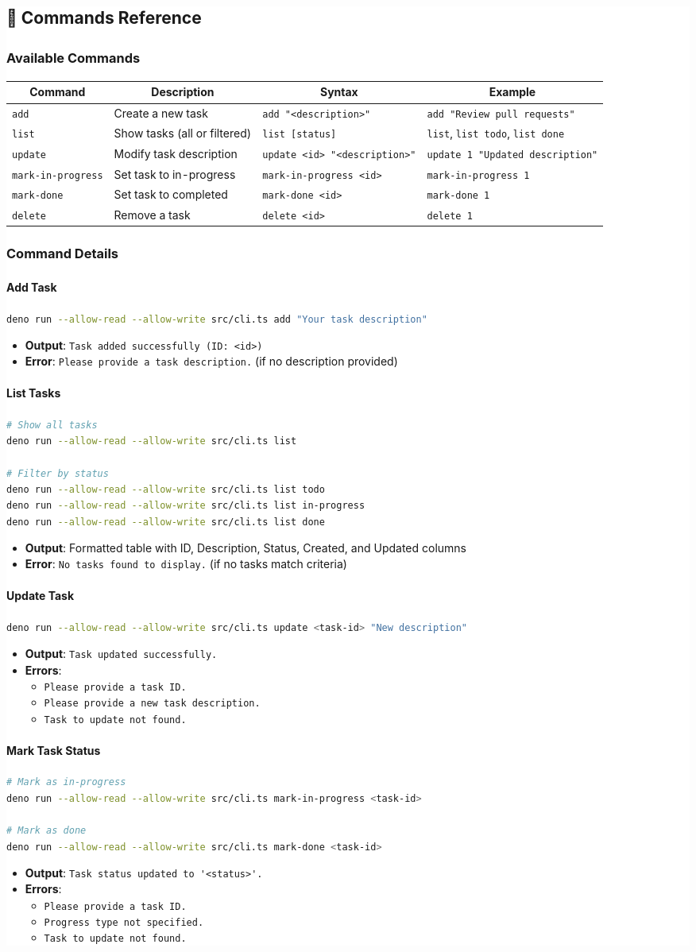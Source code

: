 ## 📖 Commands Reference

### Available Commands

| Command | Description | Syntax | Example |
|---------|-------------|--------|---------|
| `add` | Create a new task | `add "<description>"` | `add "Review pull requests"` |
| `list` | Show tasks (all or filtered) | `list [status]` | `list`, `list todo`, `list done` |
| `update` | Modify task description | `update <id> "<description>"` | `update 1 "Updated description"` |
| `mark-in-progress` | Set task to in-progress | `mark-in-progress <id>` | `mark-in-progress 1` |
| `mark-done` | Set task to completed | `mark-done <id>` | `mark-done 1` |
| `delete` | Remove a task | `delete <id>` | `delete 1` |

### Command Details

#### Add Task
```bash
deno run --allow-read --allow-write src/cli.ts add "Your task description"
```
- **Output**: `Task added successfully (ID: <id>)`
- **Error**: `Please provide a task description.` (if no description provided)

#### List Tasks
```bash
# Show all tasks
deno run --allow-read --allow-write src/cli.ts list

# Filter by status
deno run --allow-read --allow-write src/cli.ts list todo
deno run --allow-read --allow-write src/cli.ts list in-progress
deno run --allow-read --allow-write src/cli.ts list done
```
- **Output**: Formatted table with ID, Description, Status, Created, and Updated columns
- **Error**: `No tasks found to display.` (if no tasks match criteria)

#### Update Task
```bash
deno run --allow-read --allow-write src/cli.ts update <task-id> "New description"
```
- **Output**: `Task updated successfully.`
- **Errors**: 
  - `Please provide a task ID.`
  - `Please provide a new task description.`
  - `Task to update not found.`

#### Mark Task Status
```bash
# Mark as in-progress
deno run --allow-read --allow-write src/cli.ts mark-in-progress <task-id>

# Mark as done
deno run --allow-read --allow-write src/cli.ts mark-done <task-id>
```
- **Output**: `Task status updated to '<status>'.`
- **Errors**:
  - `Please provide a task ID.`
  - `Progress type not specified.`
  - `Task to update not found.`

